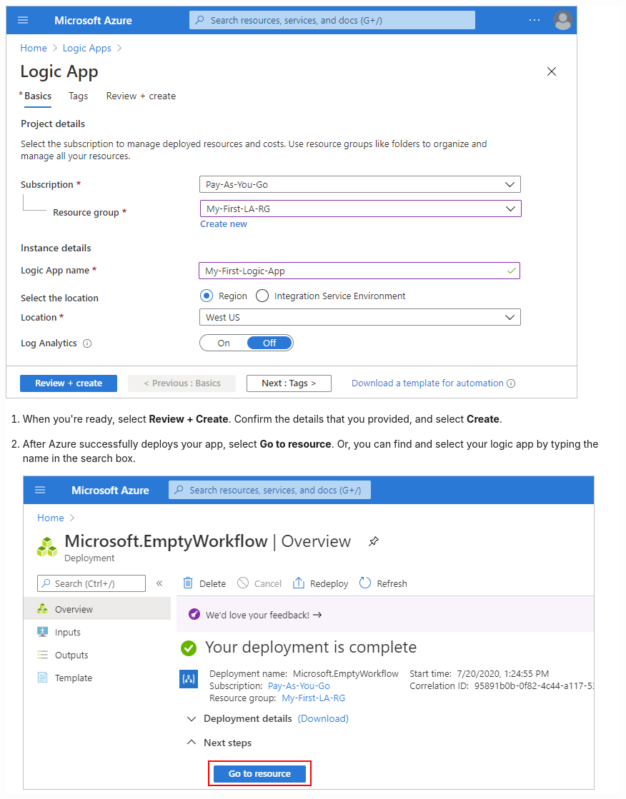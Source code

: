    ![Screenshot of Logic Apps creation page, showing pane with details for new logic app.](./media/quickstart-create-first-logic-app-workflow/create-logic-app-settings.png)

1. When you're ready, select **Review + Create**. Confirm the details that you provided, and select **Create**.

1. After Azure successfully deploys your app, select **Go to resource**. Or, you can find and select your logic app by typing the name in the search box.

   ![Screenshot of resource deployment page, showing selected button, "Go to resource".](./media/quickstart-create-first-logic-app-workflow/go-to-new-logic-app-resource.png)
